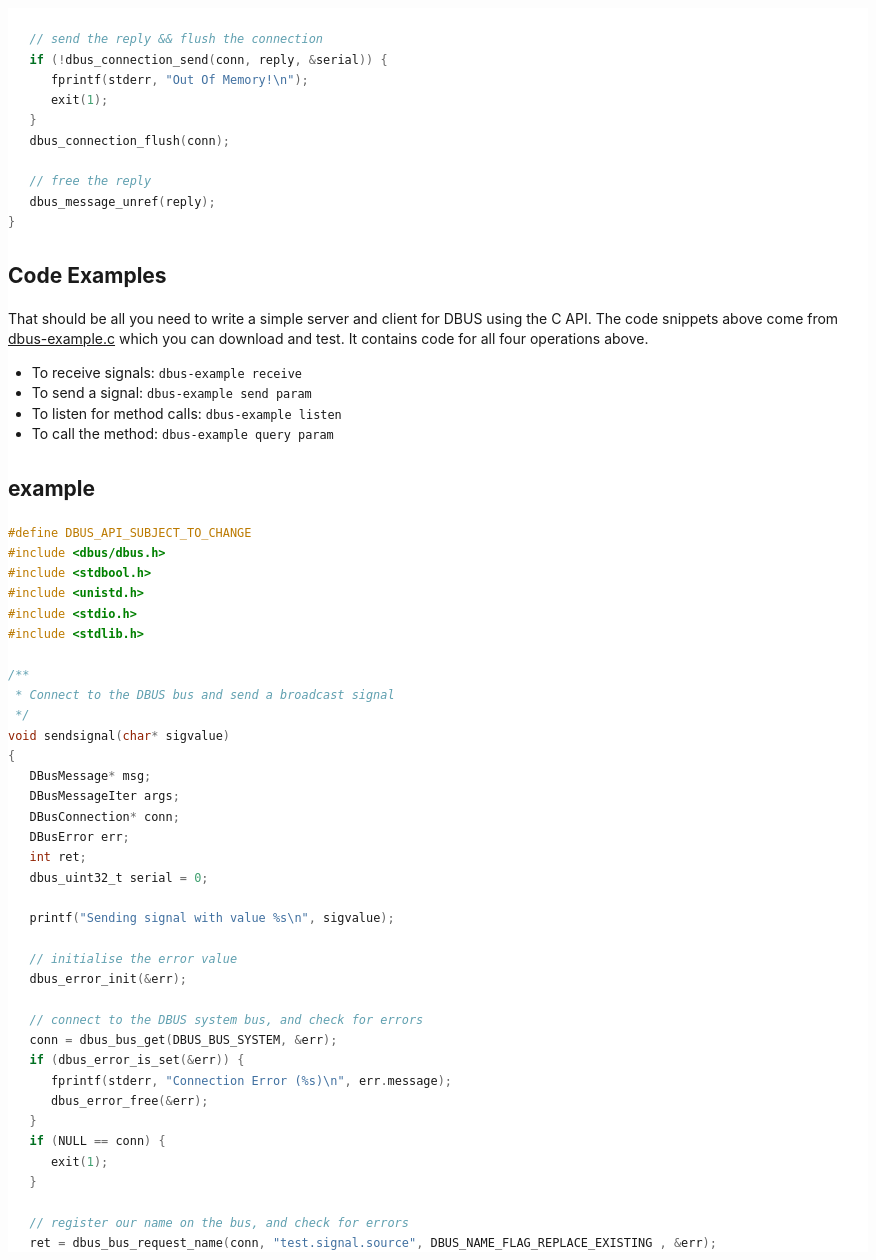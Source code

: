 ```c

   // send the reply && flush the connection
   if (!dbus_connection_send(conn, reply, &serial)) { 
      fprintf(stderr, "Out Of Memory!\n"); 
      exit(1);
   }
   dbus_connection_flush(conn);

   // free the reply
   dbus_message_unref(reply);
}
```

## Code Examples

That should be all you need to write a simple server and client for DBUS using the C API. The code snippets above come from [dbus-example.c](http://www.matthew.ath.cx/projects.git/dbus-example.c) which you can download and test. It contains code for all four operations above.

- To receive signals: `dbus-example receive`
- To send a signal: `dbus-example send param`
- To listen for method calls: `dbus-example listen`
- To call the method: `dbus-example query param`

## example

```c
#define DBUS_API_SUBJECT_TO_CHANGE
#include <dbus/dbus.h>
#include <stdbool.h>
#include <unistd.h>
#include <stdio.h>
#include <stdlib.h>

/**
 * Connect to the DBUS bus and send a broadcast signal
 */
void sendsignal(char* sigvalue)
{
   DBusMessage* msg;
   DBusMessageIter args;
   DBusConnection* conn;
   DBusError err;
   int ret;
   dbus_uint32_t serial = 0;

   printf("Sending signal with value %s\n", sigvalue);

   // initialise the error value
   dbus_error_init(&err);

   // connect to the DBUS system bus, and check for errors
   conn = dbus_bus_get(DBUS_BUS_SYSTEM, &err);
   if (dbus_error_is_set(&err)) { 
      fprintf(stderr, "Connection Error (%s)\n", err.message); 
      dbus_error_free(&err); 
   }
   if (NULL == conn) { 
      exit(1); 
   }

   // register our name on the bus, and check for errors
   ret = dbus_bus_request_name(conn, "test.signal.source", DBUS_NAME_FLAG_REPLACE_EXISTING , &err);
```